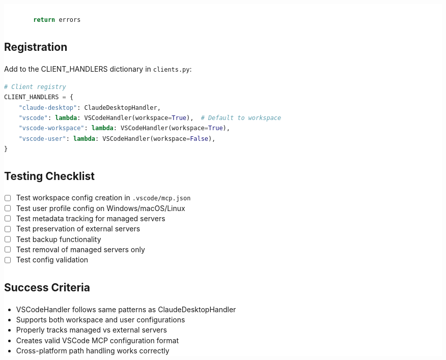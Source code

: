 ```python
        
        return errors
```

## Registration
Add to the CLIENT_HANDLERS dictionary in `clients.py`:

```python
# Client registry
CLIENT_HANDLERS = {
    "claude-desktop": ClaudeDesktopHandler,
    "vscode": lambda: VSCodeHandler(workspace=True),  # Default to workspace
    "vscode-workspace": lambda: VSCodeHandler(workspace=True),
    "vscode-user": lambda: VSCodeHandler(workspace=False),
}
```

## Testing Checklist
- [ ] Test workspace config creation in `.vscode/mcp.json`
- [ ] Test user profile config on Windows/macOS/Linux
- [ ] Test metadata tracking for managed servers
- [ ] Test preservation of external servers
- [ ] Test backup functionality
- [ ] Test removal of managed servers only
- [ ] Test config validation

## Success Criteria
- VSCodeHandler follows same patterns as ClaudeDesktopHandler
- Supports both workspace and user configurations
- Properly tracks managed vs external servers
- Creates valid VSCode MCP configuration format
- Cross-platform path handling works correctly